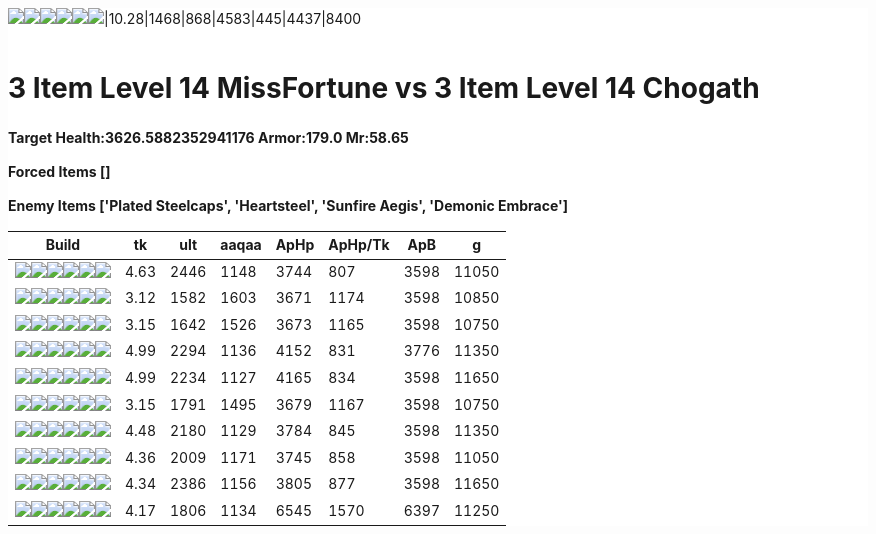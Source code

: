 ![](/item/6671.png)![](/item/3026.png)![](/item/1001.png)![](/item/1053.png)![](/item/1055.png)![](/item/1036.png)|10.28|1468|868|4583|445|4437|8400




























































# 3 Item Level 14 MissFortune vs 3 Item Level 14 Chogath

**Target Health:3626.5882352941176 Armor:179.0 Mr:58.65**


**Forced Items []**


**Enemy Items ['Plated Steelcaps', 'Heartsteel', 'Sunfire Aegis', 'Demonic Embrace']**




Build | tk | ult | aaqaa |ApHp | ApHp/Tk | ApB | g
-|-|-|-|-|-|-|-
![](/item/6672.png)![](/item/3142.png)![](/item/3179.png)![](/item/1053.png)![](/item/1055.png)![](/item/1038.png)|4.63|2446|1148|3744|807|3598|11050
![](/item/6672.png)![](/item/3124.png)![](/item/3087.png)![](/item/1001.png)![](/item/1053.png)![](/item/1055.png)|3.12|1582|1603|3671|1174|3598|10850
![](/item/6672.png)![](/item/3124.png)![](/item/3508.png)![](/item/1001.png)![](/item/1053.png)![](/item/1055.png)|3.15|1642|1526|3673|1165|3598|10750
![](/item/3072.png)![](/item/6672.png)![](/item/6692.png)![](/item/1001.png)![](/item/1055.png)![](/item/1038.png)|4.99|2294|1136|4152|831|3776|11350
![](/item/3074.png)![](/item/3072.png)![](/item/6672.png)![](/item/1001.png)![](/item/1055.png)![](/item/1038.png)|4.99|2234|1127|4165|834|3598|11650
![](/item/6672.png)![](/item/3124.png)![](/item/3004.png)![](/item/1001.png)![](/item/1053.png)![](/item/1055.png)|3.15|1791|1495|3679|1167|3598|10750
![](/item/3074.png)![](/item/3004.png)![](/item/6672.png)![](/item/1001.png)![](/item/1055.png)![](/item/1038.png)|4.48|2180|1129|3784|845|3598|11350
![](/item/3031.png)![](/item/6672.png)![](/item/3087.png)![](/item/1001.png)![](/item/1053.png)![](/item/1055.png)|4.36|2009|1171|3745|858|3598|11050
![](/item/3074.png)![](/item/6672.png)![](/item/6694.png)![](/item/1001.png)![](/item/1055.png)![](/item/1038.png)|4.34|2386|1156|3805|877|3598|11650
![](/item/3091.png)![](/item/6672.png)![](/item/6673.png)![](/item/1001.png)![](/item/1055.png)![](/item/1038.png)|4.17|1806|1134|6545|1570|6397|11250
